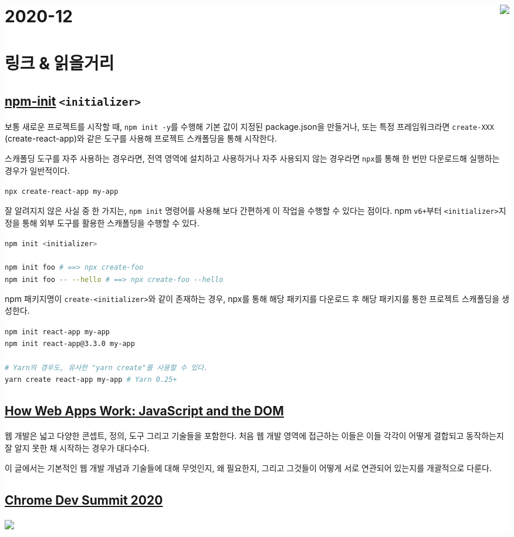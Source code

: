 # 2020-12 <img src='https://hits.sh/github.com/naver/fe-news/2020-12.svg?view=today-total&extraCount=3000' align=right>

# 링크 & 읽을거리

## [npm-init](https://docs.npmjs.com/cli/v7/commands/npm-init) `<initializer>`

보통 새로운 프로젝트를 시작할 때, `npm init -y`를 수행해 기본 값이 지정된 package.json을 만들거나, 또는 특정 프레임워크라면 `create-XXX`(create-react-app)와 같은 도구를 사용해 프로젝트 스캐폴딩을 
통해 시작한다.

스캐폴딩 도구를 자주 사용하는 경우라면, 전역 영역에 설치하고 사용하거나 자주 사용되지 않는 
경우라면 `npx`를 통해 한 번만 다운로드해 실행하는 경우가 일반적이다.

```sh
npx create-react-app my-app
```

잘 알려지지 않은 사실 중 한 가지는, `npm init` 명령어를 사용해 보다 간편하게 이 작업을 수행할 수 있다는 점이다. npm `v6+`부터 `<initializer>`지정을 통해 외부 도구를 활용한 스캐폴딩을 수행할 수 있다.

```sh
npm init <initializer>

npm init foo # ==> npx create-foo
npm init foo -- --hello # ==> npx create-foo --hello
```

npm 패키지명이 `create-<initializer>`와 같이 존재하는 경우, npx를 통해 해당 패키지를 다운로드 후 해당 패키지를 통한 프로젝트 스캐폴딩을 생성한다.

```sh
npm init react-app my-app
npm init react-app@3.3.0 my-app

# Yarn의 경우도, 유사한 "yarn create"를 사용할 수 있다.
yarn create react-app my-app # Yarn 0.25+
```

## [How Web Apps Work: JavaScript and the DOM](https://blog.isquaredsoftware.com/2020/11/how-web-apps-work-javascript-dom/)

웹 개발은 넓고 다양한 콘셉트, 정의, 도구 그리고 기술들을 포함한다. 처음 웹 개발 영역에 접근하는 이들은 이들 각각이 어떻게 결합되고 동작하는지 잘 알지 못한 채 시작하는 경우가 대다수다.

이 글에서는 기본적인 웹 개발 개념과 기술들에 대해 무엇인지, 왜 필요한지, 그리고 그것들이 어떻게 서로 연관되어 있는지를 개괄적으로 다룬다.

## [Chrome Dev Summit 2020](https://developer.chrome.com/devsummit/)

<img src=https://i.ytimg.com/vi_webp/7Kfh-Mem1b8/maxresdefault.webp width=500>
